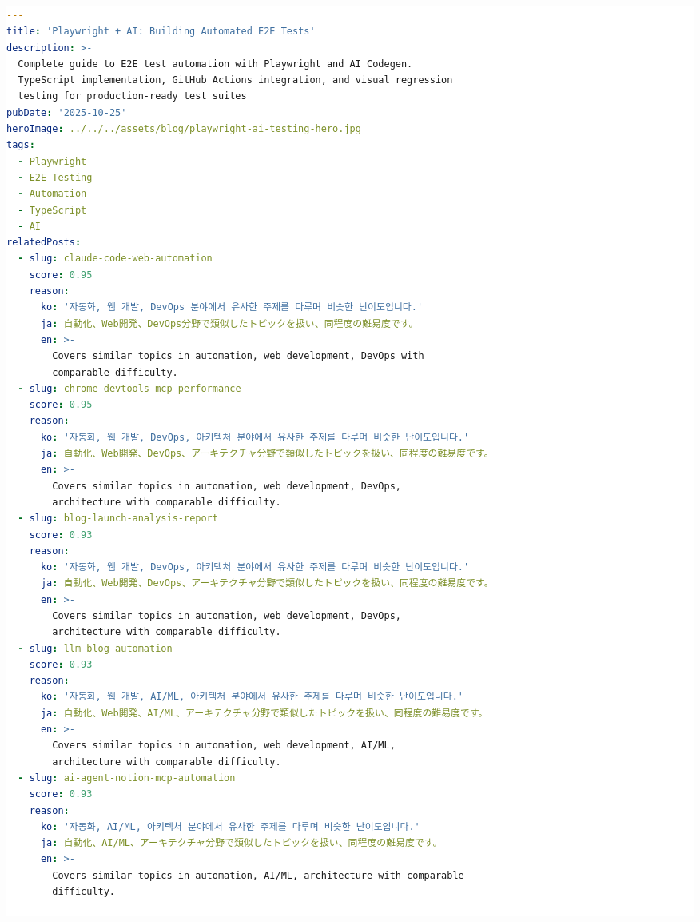 ```yaml
---
title: 'Playwright + AI: Building Automated E2E Tests'
description: >-
  Complete guide to E2E test automation with Playwright and AI Codegen.
  TypeScript implementation, GitHub Actions integration, and visual regression
  testing for production-ready test suites
pubDate: '2025-10-25'
heroImage: ../../../assets/blog/playwright-ai-testing-hero.jpg
tags:
  - Playwright
  - E2E Testing
  - Automation
  - TypeScript
  - AI
relatedPosts:
  - slug: claude-code-web-automation
    score: 0.95
    reason:
      ko: '자동화, 웹 개발, DevOps 분야에서 유사한 주제를 다루며 비슷한 난이도입니다.'
      ja: 自動化、Web開発、DevOps分野で類似したトピックを扱い、同程度の難易度です。
      en: >-
        Covers similar topics in automation, web development, DevOps with
        comparable difficulty.
  - slug: chrome-devtools-mcp-performance
    score: 0.95
    reason:
      ko: '자동화, 웹 개발, DevOps, 아키텍처 분야에서 유사한 주제를 다루며 비슷한 난이도입니다.'
      ja: 自動化、Web開発、DevOps、アーキテクチャ分野で類似したトピックを扱い、同程度の難易度です。
      en: >-
        Covers similar topics in automation, web development, DevOps,
        architecture with comparable difficulty.
  - slug: blog-launch-analysis-report
    score: 0.93
    reason:
      ko: '자동화, 웹 개발, DevOps, 아키텍처 분야에서 유사한 주제를 다루며 비슷한 난이도입니다.'
      ja: 自動化、Web開発、DevOps、アーキテクチャ分野で類似したトピックを扱い、同程度の難易度です。
      en: >-
        Covers similar topics in automation, web development, DevOps,
        architecture with comparable difficulty.
  - slug: llm-blog-automation
    score: 0.93
    reason:
      ko: '자동화, 웹 개발, AI/ML, 아키텍처 분야에서 유사한 주제를 다루며 비슷한 난이도입니다.'
      ja: 自動化、Web開発、AI/ML、アーキテクチャ分野で類似したトピックを扱い、同程度の難易度です。
      en: >-
        Covers similar topics in automation, web development, AI/ML,
        architecture with comparable difficulty.
  - slug: ai-agent-notion-mcp-automation
    score: 0.93
    reason:
      ko: '자동화, AI/ML, 아키텍처 분야에서 유사한 주제를 다루며 비슷한 난이도입니다.'
      ja: 自動化、AI/ML、アーキテクチャ分野で類似したトピックを扱い、同程度の難易度です。
      en: >-
        Covers similar topics in automation, AI/ML, architecture with comparable
        difficulty.
---
```

